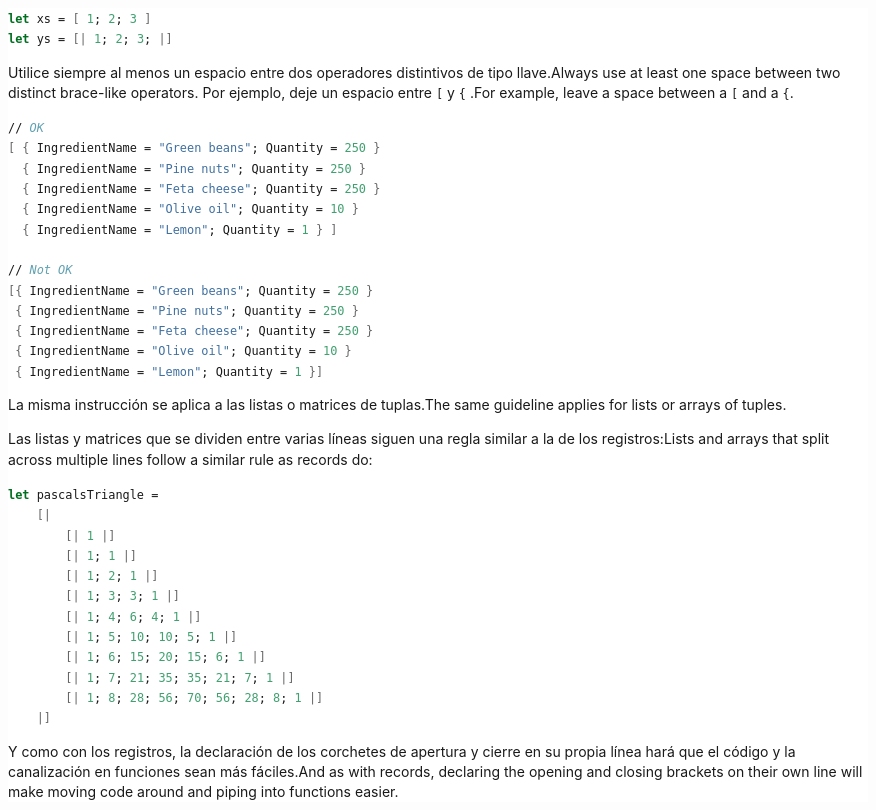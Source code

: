 ```fsharp
let xs = [ 1; 2; 3 ]
let ys = [| 1; 2; 3; |]
```

<span data-ttu-id="3cd56-228">Utilice siempre al menos un espacio entre dos operadores distintivos de tipo llave.</span><span class="sxs-lookup"><span data-stu-id="3cd56-228">Always use at least one space between two distinct brace-like operators.</span></span> <span data-ttu-id="3cd56-229">Por ejemplo, deje un espacio entre `[` y `{` .</span><span class="sxs-lookup"><span data-stu-id="3cd56-229">For example, leave a space between a `[` and a `{`.</span></span>

```fsharp
// OK
[ { IngredientName = "Green beans"; Quantity = 250 }
  { IngredientName = "Pine nuts"; Quantity = 250 }
  { IngredientName = "Feta cheese"; Quantity = 250 }
  { IngredientName = "Olive oil"; Quantity = 10 }
  { IngredientName = "Lemon"; Quantity = 1 } ]

// Not OK
[{ IngredientName = "Green beans"; Quantity = 250 }
 { IngredientName = "Pine nuts"; Quantity = 250 }
 { IngredientName = "Feta cheese"; Quantity = 250 }
 { IngredientName = "Olive oil"; Quantity = 10 }
 { IngredientName = "Lemon"; Quantity = 1 }]
```

<span data-ttu-id="3cd56-230">La misma instrucción se aplica a las listas o matrices de tuplas.</span><span class="sxs-lookup"><span data-stu-id="3cd56-230">The same guideline applies for lists or arrays of tuples.</span></span>

<span data-ttu-id="3cd56-231">Las listas y matrices que se dividen entre varias líneas siguen una regla similar a la de los registros:</span><span class="sxs-lookup"><span data-stu-id="3cd56-231">Lists and arrays that split across multiple lines follow a similar rule as records do:</span></span>

```fsharp
let pascalsTriangle =
    [|
        [| 1 |]
        [| 1; 1 |]
        [| 1; 2; 1 |]
        [| 1; 3; 3; 1 |]
        [| 1; 4; 6; 4; 1 |]
        [| 1; 5; 10; 10; 5; 1 |]
        [| 1; 6; 15; 20; 15; 6; 1 |]
        [| 1; 7; 21; 35; 35; 21; 7; 1 |]
        [| 1; 8; 28; 56; 70; 56; 28; 8; 1 |]
    |]
```

<span data-ttu-id="3cd56-232">Y como con los registros, la declaración de los corchetes de apertura y cierre en su propia línea hará que el código y la canalización en funciones sean más fáciles.</span><span class="sxs-lookup"><span data-stu-id="3cd56-232">And as with records, declaring the opening and closing brackets on their own line will make moving code around and piping into functions easier.</span></span>
